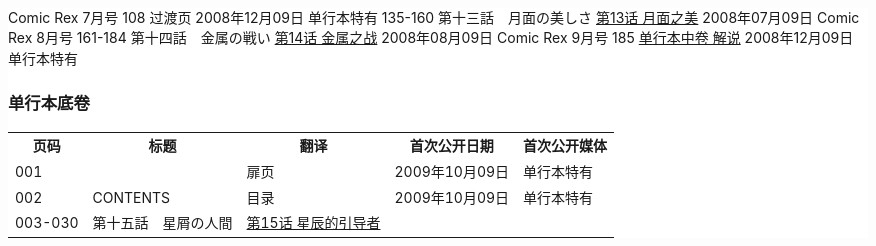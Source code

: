 <td>Comic Rex 7月号
</td></tr>
<tr>
<td>108</td>
<td></td>
<td>过渡页</td>
<td>2008年12月09日</td>
<td>单行本特有
</td></tr>
<tr>
<td>135-160</td>
<td>第十三話　月面の美しさ</td>
<td><a rel="nofollow" class="external text" href="https://bbs.nyasama.com/forum.php?mod=viewthread&amp;tid=1166285">第13话 月面之美</a></td>
<td>2008年07月09日</td>
<td>Comic Rex 8月号
</td></tr>
<tr>
<td>161-184</td>
<td>第十四話　金属の戦い</td>
<td><a rel="nofollow" class="external text" href="https://bbs.nyasama.com/forum.php?mod=viewthread&amp;tid=1169969">第14话 金属之战</a></td>
<td>2008年08月09日</td>
<td>Comic Rex 9月号
</td></tr>
<tr>
<td>185</td>
<td></td>
<td><a href="./东方儚月抄_～_Silent_Sinner_in_Blue.-单行本中卷解说.md" title="东方儚月抄 ～ Silent Sinner in Blue./单行本中卷解说">单行本中卷 解说</a></td>
<td>2008年12月09日</td>
<td>单行本特有
</td></tr></tbody></table>


### 单行本底卷

<table>

<tbody><tr>
<th>页码</th>
<th>标题</th>
<th>翻译</th>
<th>首次公开日期</th>
<th>首次公开媒体
</th></tr>
<tr>
<td>001</td>
<td></td>
<td>扉页</td>
<td>2009年10月09日</td>
<td>单行本特有
</td></tr>
<tr>
<td>002</td>
<td>CONTENTS</td>
<td>目录</td>
<td>2009年10月09日</td>
<td>单行本特有
</td></tr>
<tr>
<td>003-030</td>
<td>第十五話　星屑の人間</td>
<td><a rel="nofollow" class="external text" href="https://bbs.nyasama.com/forum.php?mod=viewthread&amp;tid=1173150">第15话 星辰的引导者</a></td>